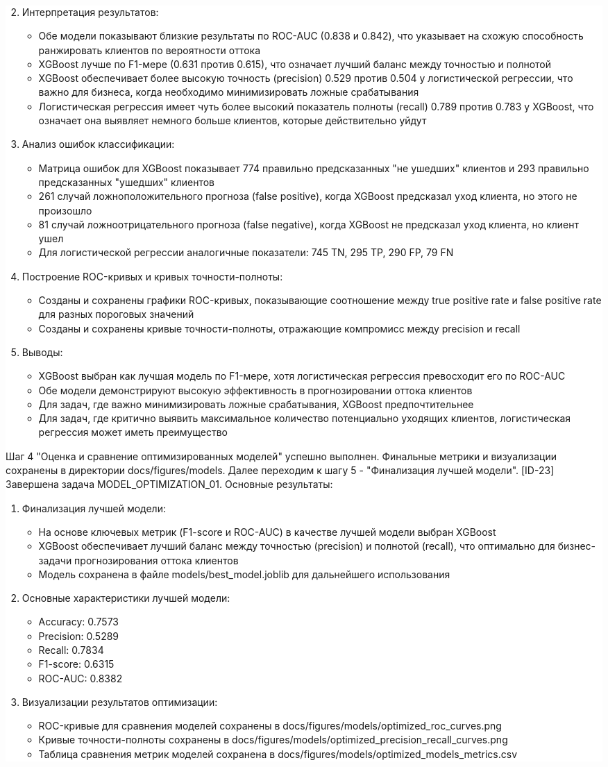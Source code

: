 2. Интерпретация результатов:
   - Обе модели показывают близкие результаты по ROC-AUC (0.838 и 0.842), что указывает на схожую способность ранжировать клиентов по вероятности оттока
   - XGBoost лучше по F1-мере (0.631 против 0.615), что означает лучший баланс между точностью и полнотой
   - XGBoost обеспечивает более высокую точность (precision) 0.529 против 0.504 у логистической регрессии, что важно для бизнеса, когда необходимо минимизировать ложные срабатывания
   - Логистическая регрессия имеет чуть более высокий показатель полноты (recall) 0.789 против 0.783 у XGBoost, что означает она выявляет немного больше клиентов, которые действительно уйдут

3. Анализ ошибок классификации:
   - Матрица ошибок для XGBoost показывает 774 правильно предсказанных "не ушедших" клиентов и 293 правильно предсказанных "ушедших" клиентов
   - 261 случай ложноположительного прогноза (false positive), когда XGBoost предсказал уход клиента, но этого не произошло
   - 81 случай ложноотрицательного прогноза (false negative), когда XGBoost не предсказал уход клиента, но клиент ушел
   - Для логистической регрессии аналогичные показатели: 745 TN, 295 TP, 290 FP, 79 FN

4. Построение ROC-кривых и кривых точности-полноты:
   - Созданы и сохранены графики ROC-кривых, показывающие соотношение между true positive rate и false positive rate для разных пороговых значений
   - Созданы и сохранены кривые точности-полноты, отражающие компромисс между precision и recall

5. Выводы:
   - XGBoost выбран как лучшая модель по F1-мере, хотя логистическая регрессия превосходит его по ROC-AUC
   - Обе модели демонстрируют высокую эффективность в прогнозировании оттока клиентов
   - Для задач, где важно минимизировать ложные срабатывания, XGBoost предпочтительнее
   - Для задач, где критично выявить максимальное количество потенциально уходящих клиентов, логистическая регрессия может иметь преимущество

Шаг 4 "Оценка и сравнение оптимизированных моделей" успешно выполнен. Финальные метрики и визуализации сохранены в директории docs/figures/models. Далее переходим к шагу 5 - "Финализация лучшей модели".
[ID-23] Завершена задача MODEL_OPTIMIZATION_01. Основные результаты:

1. Финализация лучшей модели:
   - На основе ключевых метрик (F1-score и ROC-AUC) в качестве лучшей модели выбран XGBoost
   - XGBoost обеспечивает лучший баланс между точностью (precision) и полнотой (recall), что оптимально для бизнес-задачи прогнозирования оттока клиентов
   - Модель сохранена в файле models/best_model.joblib для дальнейшего использования

2. Основные характеристики лучшей модели:
   - Accuracy: 0.7573
   - Precision: 0.5289
   - Recall: 0.7834
   - F1-score: 0.6315
   - ROC-AUC: 0.8382

3. Визуализации результатов оптимизации:
   - ROC-кривые для сравнения моделей сохранены в docs/figures/models/optimized_roc_curves.png
   - Кривые точности-полноты сохранены в docs/figures/models/optimized_precision_recall_curves.png
   - Таблица сравнения метрик моделей сохранена в docs/figures/models/optimized_models_metrics.csv
